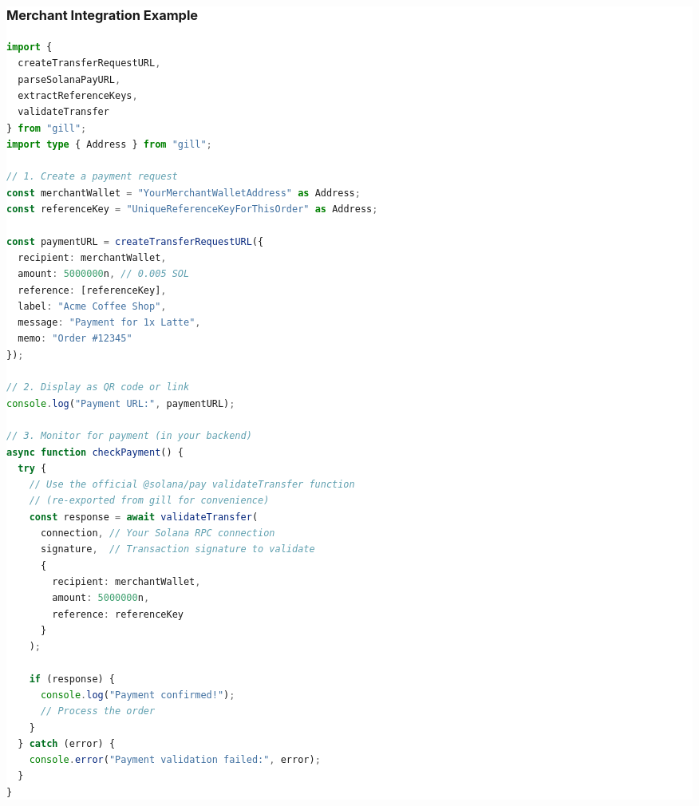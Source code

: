 ### Merchant Integration Example

```typescript
import { 
  createTransferRequestURL, 
  parseSolanaPayURL,
  extractReferenceKeys,
  validateTransfer 
} from "gill";
import type { Address } from "gill";

// 1. Create a payment request
const merchantWallet = "YourMerchantWalletAddress" as Address;
const referenceKey = "UniqueReferenceKeyForThisOrder" as Address;

const paymentURL = createTransferRequestURL({
  recipient: merchantWallet,
  amount: 5000000n, // 0.005 SOL
  reference: [referenceKey],
  label: "Acme Coffee Shop",
  message: "Payment for 1x Latte",
  memo: "Order #12345"
});

// 2. Display as QR code or link
console.log("Payment URL:", paymentURL);

// 3. Monitor for payment (in your backend)
async function checkPayment() {
  try {
    // Use the official @solana/pay validateTransfer function
    // (re-exported from gill for convenience)
    const response = await validateTransfer(
      connection, // Your Solana RPC connection
      signature,  // Transaction signature to validate
      {
        recipient: merchantWallet,
        amount: 5000000n,
        reference: referenceKey
      }
    );
    
    if (response) {
      console.log("Payment confirmed!");
      // Process the order
    }
  } catch (error) {
    console.error("Payment validation failed:", error);
  }
}
```
